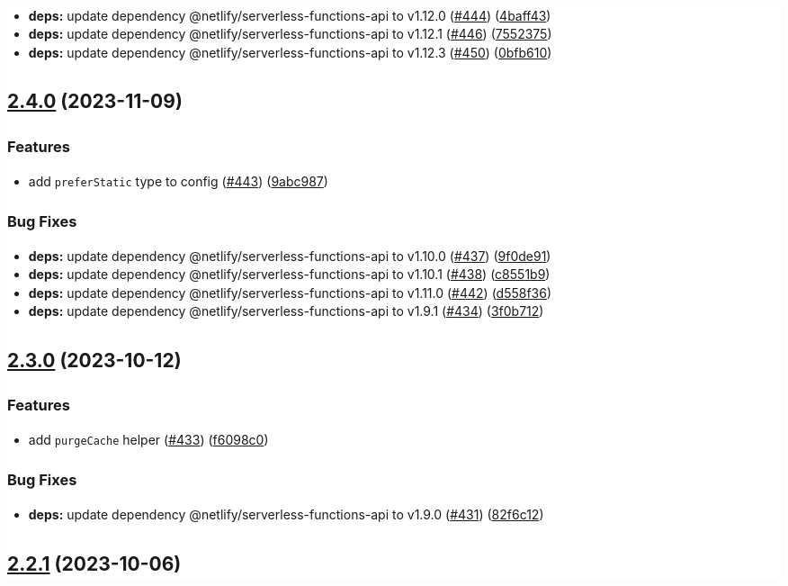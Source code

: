 * **deps:** update dependency @netlify/serverless-functions-api to v1.12.0 ([#444](https://github.com/netlify/functions/issues/444)) ([4baff43](https://github.com/netlify/functions/commit/4baff43486e0f7566959a347137d81f2e8478af2))
* **deps:** update dependency @netlify/serverless-functions-api to v1.12.1 ([#446](https://github.com/netlify/functions/issues/446)) ([7552375](https://github.com/netlify/functions/commit/755237528a51e88204b22f07cd47e93a7ea42759))
* **deps:** update dependency @netlify/serverless-functions-api to v1.12.3 ([#450](https://github.com/netlify/functions/issues/450)) ([0bfb610](https://github.com/netlify/functions/commit/0bfb61099ff73bc411ecc12915a7fb4d8b4eb6be))

## [2.4.0](https://github.com/netlify/functions/compare/v2.3.0...v2.4.0) (2023-11-09)


### Features

* add `preferStatic` type to config ([#443](https://github.com/netlify/functions/issues/443)) ([9abc987](https://github.com/netlify/functions/commit/9abc9877d91257cfb7c5c51cdffd68864dcafd21))


### Bug Fixes

* **deps:** update dependency @netlify/serverless-functions-api to v1.10.0 ([#437](https://github.com/netlify/functions/issues/437)) ([9f0de91](https://github.com/netlify/functions/commit/9f0de918c110625cb9f8c2286ae5d12bc934c962))
* **deps:** update dependency @netlify/serverless-functions-api to v1.10.1 ([#438](https://github.com/netlify/functions/issues/438)) ([c8551b9](https://github.com/netlify/functions/commit/c8551b97b14457c787581c18dcaad4bab47da0ef))
* **deps:** update dependency @netlify/serverless-functions-api to v1.11.0 ([#442](https://github.com/netlify/functions/issues/442)) ([d558f36](https://github.com/netlify/functions/commit/d558f3684cab4b7a2fcb84ab08bd93a4b1e91404))
* **deps:** update dependency @netlify/serverless-functions-api to v1.9.1 ([#434](https://github.com/netlify/functions/issues/434)) ([3f0b712](https://github.com/netlify/functions/commit/3f0b712e0576156043be1f22f4288cd99da5317e))

## [2.3.0](https://github.com/netlify/functions/compare/v2.2.1...v2.3.0) (2023-10-12)


### Features

* add `purgeCache` helper ([#433](https://github.com/netlify/functions/issues/433)) ([f6098c0](https://github.com/netlify/functions/commit/f6098c066de33db09139a9dfe849b8e4876648c8))


### Bug Fixes

* **deps:** update dependency @netlify/serverless-functions-api to v1.9.0 ([#431](https://github.com/netlify/functions/issues/431)) ([82f6c12](https://github.com/netlify/functions/commit/82f6c12fe19d143d86603c9558983ba87d010104))

## [2.2.1](https://github.com/netlify/functions/compare/v2.2.0...v2.2.1) (2023-10-06)
